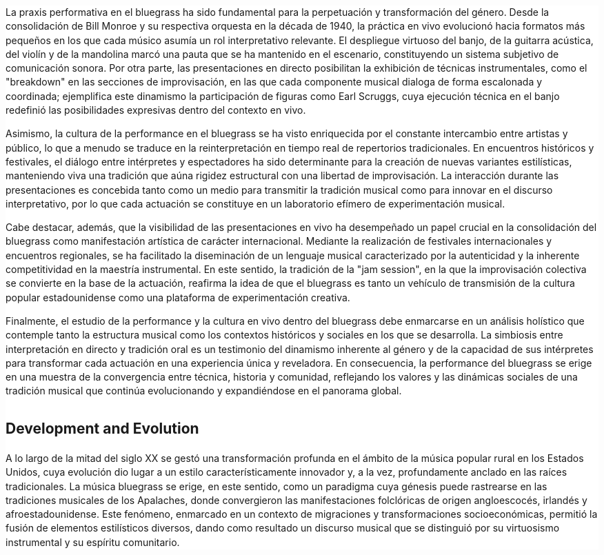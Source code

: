 La praxis performativa en el bluegrass ha sido fundamental para la perpetuación y transformación del
género. Desde la consolidación de Bill Monroe y su respectiva orquesta en la década de 1940, la
práctica en vivo evolucionó hacia formatos más pequeños en los que cada músico asumía un rol
interpretativo relevante. El despliegue virtuoso del banjo, de la guitarra acústica, del violín y de
la mandolina marcó una pauta que se ha mantenido en el escenario, constituyendo un sistema subjetivo
de comunicación sonora. Por otra parte, las presentaciones en directo posibilitan la exhibición de
técnicas instrumentales, como el "breakdown" en las secciones de improvisación, en las que cada
componente musical dialoga de forma escalonada y coordinada; ejemplifica este dinamismo la
participación de figuras como Earl Scruggs, cuya ejecución técnica en el banjo redefinió las
posibilidades expresivas dentro del contexto en vivo.

Asimismo, la cultura de la performance en el bluegrass se ha visto enriquecida por el constante
intercambio entre artistas y público, lo que a menudo se traduce en la reinterpretación en tiempo
real de repertorios tradicionales. En encuentros históricos y festivales, el diálogo entre
intérpretes y espectadores ha sido determinante para la creación de nuevas variantes estilísticas,
manteniendo viva una tradición que aúna rigidez estructural con una libertad de improvisación. La
interacción durante las presentaciones es concebida tanto como un medio para transmitir la tradición
musical como para innovar en el discurso interpretativo, por lo que cada actuación se constituye en
un laboratorio efímero de experimentación musical.

Cabe destacar, además, que la visibilidad de las presentaciones en vivo ha desempeñado un papel
crucial en la consolidación del bluegrass como manifestación artística de carácter internacional.
Mediante la realización de festivales internacionales y encuentros regionales, se ha facilitado la
diseminación de un lenguaje musical caracterizado por la autenticidad y la inherente competitividad
en la maestría instrumental. En este sentido, la tradición de la "jam session", en la que la
improvisación colectiva se convierte en la base de la actuación, reafirma la idea de que el
bluegrass es tanto un vehículo de transmisión de la cultura popular estadounidense como una
plataforma de experimentación creativa.

Finalmente, el estudio de la performance y la cultura en vivo dentro del bluegrass debe enmarcarse
en un análisis holístico que contemple tanto la estructura musical como los contextos históricos y
sociales en los que se desarrolla. La simbiosis entre interpretación en directo y tradición oral es
un testimonio del dinamismo inherente al género y de la capacidad de sus intérpretes para
transformar cada actuación en una experiencia única y reveladora. En consecuencia, la performance
del bluegrass se erige en una muestra de la convergencia entre técnica, historia y comunidad,
reflejando los valores y las dinámicas sociales de una tradición musical que continúa evolucionando
y expandiéndose en el panorama global.

## Development and Evolution

A lo largo de la mitad del siglo XX se gestó una transformación profunda en el ámbito de la música
popular rural en los Estados Unidos, cuya evolución dio lugar a un estilo característicamente
innovador y, a la vez, profundamente anclado en las raíces tradicionales. La música bluegrass se
erige, en este sentido, como un paradigma cuya génesis puede rastrearse en las tradiciones musicales
de los Apalaches, donde convergieron las manifestaciones folclóricas de origen angloescocés,
irlandés y afroestadounidense. Este fenómeno, enmarcado en un contexto de migraciones y
transformaciones socioeconómicas, permitió la fusión de elementos estilísticos diversos, dando como
resultado un discurso musical que se distinguió por su virtuosismo instrumental y su espíritu
comunitario.
